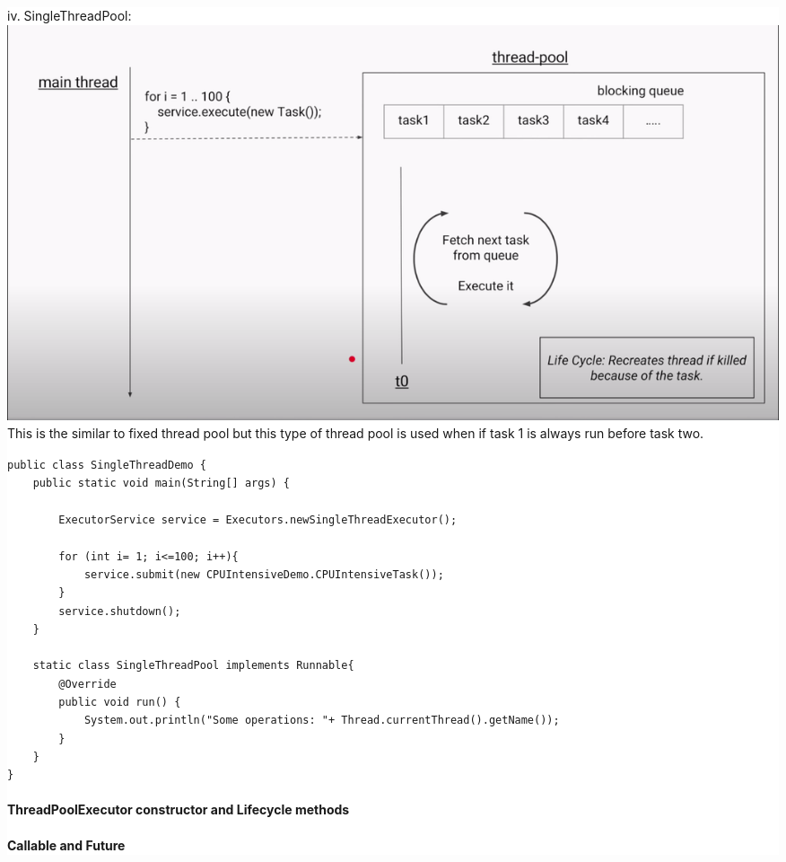 iv. SingleThreadPool:
![](src/com/us/lot/images/singleThreaded.png)
This is the similar to fixed thread pool but this type of thread pool is used when if task 1 is always run before task two.
```
public class SingleThreadDemo {
    public static void main(String[] args) {

        ExecutorService service = Executors.newSingleThreadExecutor();
        
        for (int i= 1; i<=100; i++){
            service.submit(new CPUIntensiveDemo.CPUIntensiveTask());
        }
        service.shutdown();
    }

    static class SingleThreadPool implements Runnable{
        @Override
        public void run() {
            System.out.println("Some operations: "+ Thread.currentThread().getName());
        }
    }
}
```

#### ThreadPoolExecutor constructor and Lifecycle methods




#### Callable and Future
